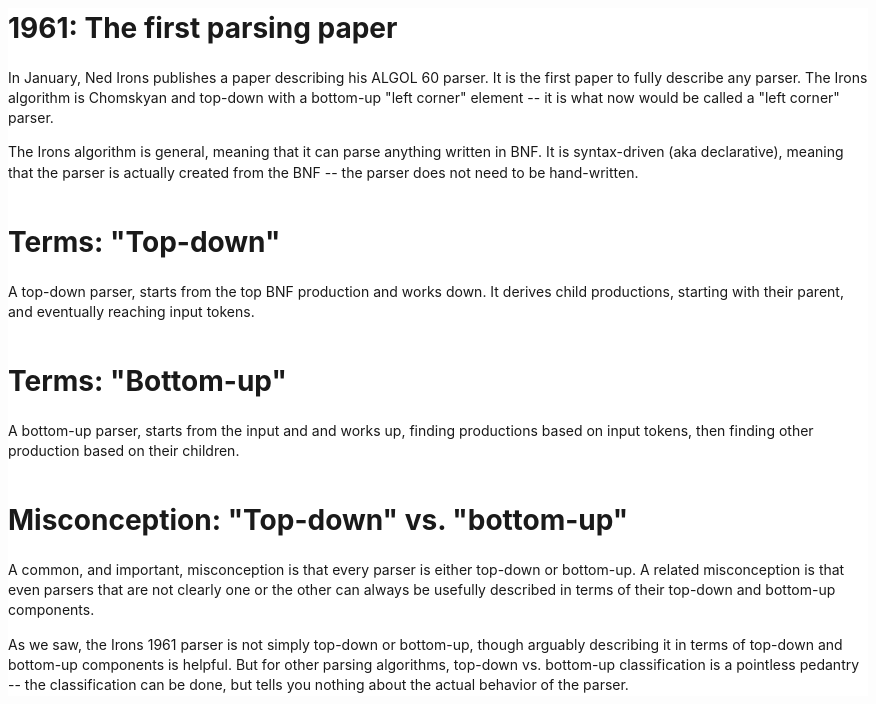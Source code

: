 # 1961: The first parsing paper

In January,
Ned Irons publishes a paper describing his ALGOL 60
parser.
It is the first paper to fully describe any parser.
The Irons algorithm is Chomskyan and top-down
with a bottom-up "left corner" element --
it is what now would be called a "left corner" parser.


The Irons algorithm
is general,
meaning that it can parse anything written in BNF.
It is syntax-driven (aka declarative),
meaning that the parser is
actually created from the BNF --
the parser does not need
to be hand-written.

# Terms: "Top-down"

A top-down parser, starts from the top BNF production
and works down.
It derives child productions, starting with their parent,
and eventually reaching input tokens.

# Terms: "Bottom-up"

A bottom-up parser, starts from the input and
and works up, finding productions based on input
tokens, then finding other production based on their
children.

# Misconception: "Top-down" vs. "bottom-up"

A common, and important, misconception is that every
parser is either top-down or bottom-up.
A related misconception is that even parsers that are
not clearly one or the other can always be usefully described
in terms of their top-down and bottom-up components.

As we saw, the Irons 1961 parser is not simply top-down or
bottom-up, though arguably describing it in terms of
top-down and bottom-up components is helpful.
But for other parsing algorithms, top-down vs. bottom-up
classification is a pointless pedantry --
the classification can be done, but tells you nothing about the actual
behavior of the parser.
